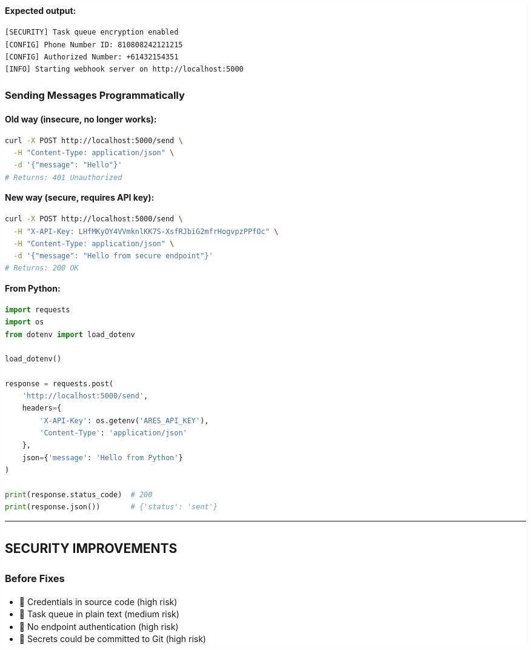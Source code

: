 **Expected output:**
```
[SECURITY] Task queue encryption enabled
[CONFIG] Phone Number ID: 810808242121215
[CONFIG] Authorized Number: +61432154351
[INFO] Starting webhook server on http://localhost:5000
```

### Sending Messages Programmatically

**Old way (insecure, no longer works):**
```bash
curl -X POST http://localhost:5000/send \
  -H "Content-Type: application/json" \
  -d '{"message": "Hello"}'
# Returns: 401 Unauthorized
```

**New way (secure, requires API key):**
```bash
curl -X POST http://localhost:5000/send \
  -H "X-API-Key: LHfMKyOY4VVmknlKK7S-XsfRJbiG2mfrHogvpzPPfOc" \
  -H "Content-Type: application/json" \
  -d '{"message": "Hello from secure endpoint"}'
# Returns: 200 OK
```

**From Python:**
```python
import requests
import os
from dotenv import load_dotenv

load_dotenv()

response = requests.post(
    'http://localhost:5000/send',
    headers={
        'X-API-Key': os.getenv('ARES_API_KEY'),
        'Content-Type': 'application/json'
    },
    json={'message': 'Hello from Python'}
)

print(response.status_code)  # 200
print(response.json())       # {'status': 'sent'}
```

---

## SECURITY IMPROVEMENTS

### Before Fixes
- 🔴 Credentials in source code (high risk)
- 🔴 Task queue in plain text (medium risk)
- 🔴 No endpoint authentication (high risk)
- 🔴 Secrets could be committed to Git (high risk)
